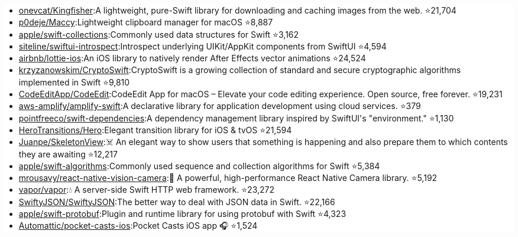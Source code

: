 * [onevcat/Kingfisher](https://github.com/onevcat/Kingfisher):A lightweight, pure-Swift library for downloading and caching images from the web. ⭐21,704
* [p0deje/Maccy](https://github.com/p0deje/Maccy):Lightweight clipboard manager for macOS ⭐8,887
* [apple/swift-collections](https://github.com/apple/swift-collections):Commonly used data structures for Swift ⭐3,162
* [siteline/swiftui-introspect](https://github.com/siteline/swiftui-introspect):Introspect underlying UIKit/AppKit components from SwiftUI ⭐4,594
* [airbnb/lottie-ios](https://github.com/airbnb/lottie-ios):An iOS library to natively render After Effects vector animations ⭐24,524
* [krzyzanowskim/CryptoSwift](https://github.com/krzyzanowskim/CryptoSwift):CryptoSwift is a growing collection of standard and secure cryptographic algorithms implemented in Swift ⭐9,810
* [CodeEditApp/CodeEdit](https://github.com/CodeEditApp/CodeEdit):CodeEdit App for macOS – Elevate your code editing experience. Open source, free forever. ⭐19,231
* [aws-amplify/amplify-swift](https://github.com/aws-amplify/amplify-swift):A declarative library for application development using cloud services. ⭐379
* [pointfreeco/swift-dependencies](https://github.com/pointfreeco/swift-dependencies):A dependency management library inspired by SwiftUI's "environment." ⭐1,130
* [HeroTransitions/Hero](https://github.com/HeroTransitions/Hero):Elegant transition library for iOS & tvOS ⭐21,594
* [Juanpe/SkeletonView](https://github.com/Juanpe/SkeletonView):☠️ An elegant way to show users that something is happening and also prepare them to which contents they are awaiting ⭐12,217
* [apple/swift-algorithms](https://github.com/apple/swift-algorithms):Commonly used sequence and collection algorithms for Swift ⭐5,384
* [mrousavy/react-native-vision-camera](https://github.com/mrousavy/react-native-vision-camera):📸 A powerful, high-performance React Native Camera library. ⭐5,192
* [vapor/vapor](https://github.com/vapor/vapor):💧 A server-side Swift HTTP web framework. ⭐23,272
* [SwiftyJSON/SwiftyJSON](https://github.com/SwiftyJSON/SwiftyJSON):The better way to deal with JSON data in Swift. ⭐22,166
* [apple/swift-protobuf](https://github.com/apple/swift-protobuf):Plugin and runtime library for using protobuf with Swift ⭐4,323
* [Automattic/pocket-casts-ios](https://github.com/Automattic/pocket-casts-ios):Pocket Casts iOS app 🎧 ⭐1,524
